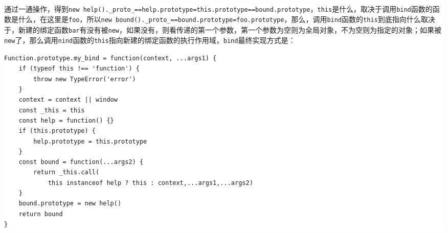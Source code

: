 通过一通操作，得到`new help()._proto_==help.prototype=this.prototype==bound.prototype`，`this`是什么，取决于调用`bind`函数的函数是什么，在这里是`foo`，所以`new bound()._proto_==bound.prototype=foo.prototype`，那么，调用`bind`函数的`this`到底指向什么取决于，新建的绑定函数`bar`有没有被`new`，如果没有，则看传递的第一个参数，第一个参数为空则为全局对象，不为空则为指定的对象；如果被`new`了，那么调用`nind`函数的`this`指向新建的绑定函数的执行作用域，`bind`最终实现方式是：

```
Function.prototype.my_bind = function(context, ...args1) {
    if (typeof this !== 'function') {
        throw new TypeError('error')
    }
    context = context || window
    const _this = this
    const help = function() {}
    if (this.prototype) {
        help.prototype = this.prototype
    }
    const bound = function(...args2) {
        return _this.call(
            this instanceof help ? this : context,...args1,...args2)
    }
    bound.prototype = new help()
    return bound
}
```
